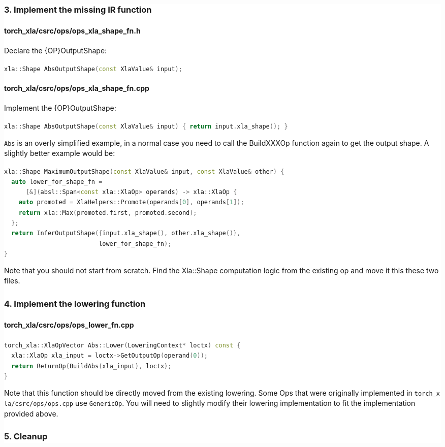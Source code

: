 ### 3. Implement the missing IR function

#### torch_xla/csrc/ops/ops_xla_shape_fn.h

Declare the {OP}OutputShape:

``` c++
xla::Shape AbsOutputShape(const XlaValue& input);
```

#### torch_xla/csrc/ops/ops_xla_shape_fn.cpp

Implement the {OP}OutputShape:

``` c++
xla::Shape AbsOutputShape(const XlaValue& input) { return input.xla_shape(); }
```

`Abs` is an overly simplified example, in a normal case you need to call
the BuildXXXOp function again to get the output shape. A slightly better
example would be:

``` c++
xla::Shape MaximumOutputShape(const XlaValue& input, const XlaValue& other) {
  auto lower_for_shape_fn =
      [&](absl::Span<const xla::XlaOp> operands) -> xla::XlaOp {
    auto promoted = XlaHelpers::Promote(operands[0], operands[1]);
    return xla::Max(promoted.first, promoted.second);
  };
  return InferOutputShape({input.xla_shape(), other.xla_shape()},
                          lower_for_shape_fn);
}
```

Note that you should not start from scratch. Find the Xla::Shape
computation logic from the existing op and move it this these two files.

### 4. Implement the lowering function

#### torch_xla/csrc/ops/ops_lower_fn.cpp

``` c++
torch_xla::XlaOpVector Abs::Lower(LoweringContext* loctx) const {
  xla::XlaOp xla_input = loctx->GetOutputOp(operand(0));
  return ReturnOp(BuildAbs(xla_input), loctx);
}
```

Note that this function should be directly moved from the existing
lowering. Some Ops that were originally implemented in
`torch_xla/csrc/ops/ops.cpp` use `GenericOp`. You will need to slightly
modify their lowering implementation to fit the implementation provided
above.

### 5. Cleanup
